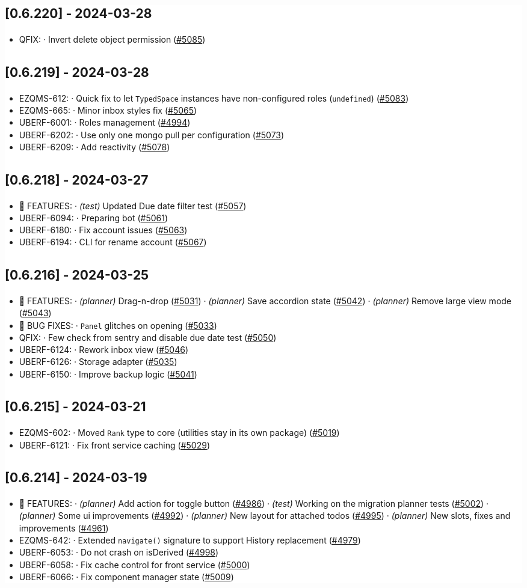 ## [0.6.220] - 2024-03-28

* QFIX: · Invert delete object permission ([#5085](https://github.com/hanzoai/team-manager/issues/5085)) 

## [0.6.219] - 2024-03-28

* EZQMS-612: · Quick fix to let `TypedSpace` instances have non-configured roles (`undefined`) ([#5083](https://github.com/hanzoai/team-manager/issues/5083)) 
* EZQMS-665: · Minor inbox styles fix ([#5065](https://github.com/hanzoai/team-manager/issues/5065)) 
* UBERF-6001: · Roles management ([#4994](https://github.com/hanzoai/team-manager/issues/4994)) 
* UBERF-6202: · Use only one mongo pull per configuration ([#5073](https://github.com/hanzoai/team-manager/issues/5073)) 
* UBERF-6209: · Add reactivity ([#5078](https://github.com/hanzoai/team-manager/issues/5078)) 

## [0.6.218] - 2024-03-27

* 🚀 FEATURES: · *(test)* Updated Due date filter test ([#5057](https://github.com/hanzoai/team-manager/issues/5057)) 
* UBERF-6094: · Preparing bot ([#5061](https://github.com/hanzoai/team-manager/issues/5061)) 
* UBERF-6180: · Fix account issues ([#5063](https://github.com/hanzoai/team-manager/issues/5063)) 
* UBERF-6194: · CLI for rename account ([#5067](https://github.com/hanzoai/team-manager/issues/5067)) 

## [0.6.216] - 2024-03-25

* 🚀 FEATURES: · *(planner)* Drag-n-drop ([#5031](https://github.com/hanzoai/team-manager/issues/5031)) · *(planner)* Save accordion state ([#5042](https://github.com/hanzoai/team-manager/issues/5042)) · *(planner)* Remove large view mode ([#5043](https://github.com/hanzoai/team-manager/issues/5043)) 
* 🐛 BUG FIXES: · `Panel` glitches on opening ([#5033](https://github.com/hanzoai/team-manager/issues/5033)) 
* QFIX: · Few check from sentry and disable due date test ([#5050](https://github.com/hanzoai/team-manager/issues/5050)) 
* UBERF-6124: · Rework inbox view ([#5046](https://github.com/hanzoai/team-manager/issues/5046)) 
* UBERF-6126: · Storage adapter ([#5035](https://github.com/hanzoai/team-manager/issues/5035)) 
* UBERF-6150: · Improve backup logic ([#5041](https://github.com/hanzoai/team-manager/issues/5041)) 

## [0.6.215] - 2024-03-21

* EZQMS-602: · Moved `Rank` type to core (utilities stay in its own package) ([#5019](https://github.com/hanzoai/team-manager/issues/5019)) 
* UBERF-6121: · Fix front service caching ([#5029](https://github.com/hanzoai/team-manager/issues/5029)) 

## [0.6.214] - 2024-03-19

* 🚀 FEATURES: · *(planner)* Add action for toggle button ([#4986](https://github.com/hanzoai/team-manager/issues/4986)) · *(test)* Working on the migration planner tests ([#5002](https://github.com/hanzoai/team-manager/issues/5002)) · *(planner)* Some ui improvements ([#4992](https://github.com/hanzoai/team-manager/issues/4992)) · *(planner)* New layout for attached todos ([#4995](https://github.com/hanzoai/team-manager/issues/4995)) · *(planner)* New slots, fixes and improvements ([#4961](https://github.com/hanzoai/team-manager/issues/4961)) 
* EZQMS-642: · Extended `navigate()` signature to support History replacement ([#4979](https://github.com/hanzoai/team-manager/issues/4979)) 
* UBERF-6053: · Do not crash on isDerived ([#4998](https://github.com/hanzoai/team-manager/issues/4998)) 
* UBERF-6058: · Fix cache control for front service ([#5000](https://github.com/hanzoai/team-manager/issues/5000)) 
* UBERF-6066: · Fix component manager state ([#5009](https://github.com/hanzoai/team-manager/issues/5009)) 